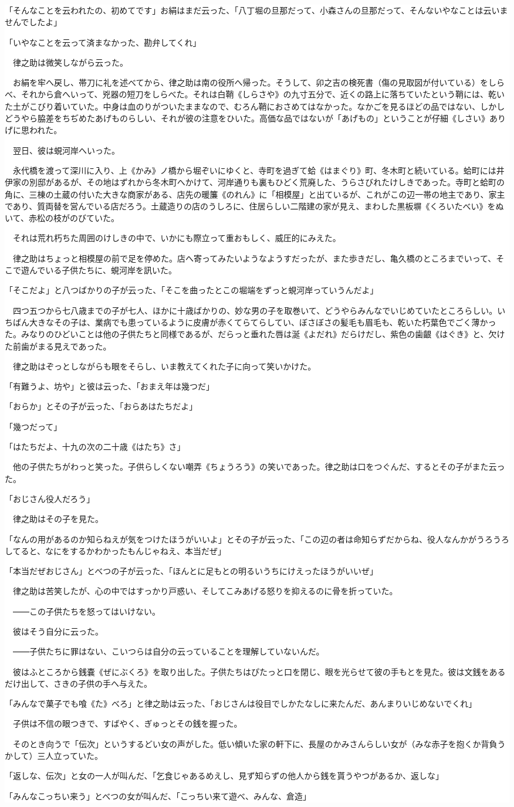 「そんなことを云われたの、初めてです」お絹はまだ云った、「八丁堀の旦那だって、小森さんの旦那だって、そんないやなことは云いませんでしたよ」

「いやなことを云って済まなかった、勘弁してくれ」

　律之助は微笑しながら云った。

　お絹を牢へ戻し、帯刀に礼を述べてから、律之助は南の役所へ帰った。そうして、卯之吉の検死書（傷の見取図が付いている）をしらべ、それから倉へいって、兇器の短刀をしらべた。それは白鞘《しらさや》の九寸五分で、近くの路上に落ちていたという鞘には、乾いた土がこびり着いていた。中身は血のりがついたままなので、むろん鞘におさめてはなかった。なかごを見るほどの品ではない、しかしどうやら脇差をちぢめたあげものらしい、それが彼の注意をひいた。高価な品ではないが「あげもの」ということが仔細《しさい》ありげに思われた。

　翌日、彼は蜆河岸へいった。

　永代橋を渡って深川に入り、上《かみ》ノ橋から堀ぞいにゆくと、寺町を過ぎて蛤《はまぐり》町、冬木町と続いている。蛤町には井伊家の別邸があるが、その地はずれから冬木町へかけて、河岸通りも裏もひどく荒廃した、うらさびれたけしきであった。寺町と蛤町の角に、三棟の土蔵の付いた大きな商家がある、店先の暖簾《のれん》に「相模屋」と出ているが、これがこの辺一帯の地主であり、家主であり、質両替を営んでいる店だろう。土蔵造りの店のうしろに、住居らしい二階建の家が見え、まわした黒板塀《くろいたべい》をぬいて、赤松の枝がのびていた。

　それは荒れ朽ちた周囲のけしきの中で、いかにも際立って重おもしく、威圧的にみえた。

　律之助はちょっと相模屋の前で足を停めた。店へ寄ってみたいようなようすだったが、また歩きだし、亀久橋のところまでいって、そこで遊んでいる子供たちに、蜆河岸を訊いた。

「そこだよ」と八つばかりの子が云った、「そこを曲ったとこの堀端をずっと蜆河岸っていうんだよ」

　四つ五つから七八歳までの子が七人、ほかに十歳ばかりの、妙な男の子を取巻いて、どうやらみんなでいじめていたところらしい。いちばん大きなその子は、業病でも患っているように皮膚が赤くてらてらしてい、ぼさぼさの髪毛も眉毛も、乾いた朽葉色でごく薄かった。みなりのひどいことは他の子供たちと同様であるが、だらっと垂れた唇は涎《よだれ》だらけだし、紫色の歯齦《はぐき》と、欠けた前歯がまる見えであった。

　律之助はぞっとしながらも眼をそらし、いま教えてくれた子に向って笑いかけた。

「有難うよ、坊や」と彼は云った、「おまえ年は幾つだ」

「おらか」とその子が云った、「おらあはたちだよ」

「幾つだって」

「はたちだよ、十九の次の二十歳《はたち》さ」

　他の子供たちがわっと笑った。子供らしくない嘲弄《ちょうろう》の笑いであった。律之助は口をつぐんだ、するとその子がまた云った。

「おじさん役人だろう」

　律之助はその子を見た。

「なんの用があるのか知らねえが気をつけたほうがいいよ」とその子が云った、「この辺の者は命知らずだからね、役人なんかがうろうろしてると、なにをするかわかったもんじゃねえ、本当だぜ」

「本当だぜおじさん」とべつの子が云った、「ほんとに足もとの明るいうちにけえったほうがいいぜ」

　律之助は苦笑したが、心の中ではすっかり戸惑い、そしてこみあげる怒りを抑えるのに骨を折っていた。

　――この子供たちを怒ってはいけない。

　彼はそう自分に云った。

　――子供たちに罪はない、こいつらは自分の云っていることを理解していないんだ。

　彼はふところから銭嚢《ぜにぶくろ》を取り出した。子供たちはぴたっと口を閉じ、眼を光らせて彼の手もとを見た。彼は文銭をあるだけ出して、さきの子供の手へ与えた。

「みんなで菓子でも喰《た》べろ」と律之助は云った、「おじさんは役目でしかたなしに来たんだ、あんまりいじめないでくれ」

　子供は不信の眼つきで、すばやく、ぎゅっとその銭を握った。

　そのとき向うで「伝次」というするどい女の声がした。低い傾いた家の軒下に、長屋のかみさんらしい女が（みな赤子を抱くか背負うかして）三人立っていた。

「返しな、伝次」と女の一人が叫んだ、「乞食じゃあるめえし、見ず知らずの他人から銭を貰うやつがあるか、返しな」

「みんなこっちい来う」とべつの女が叫んだ、「こっちい来て遊べ、みんな、倉造」
